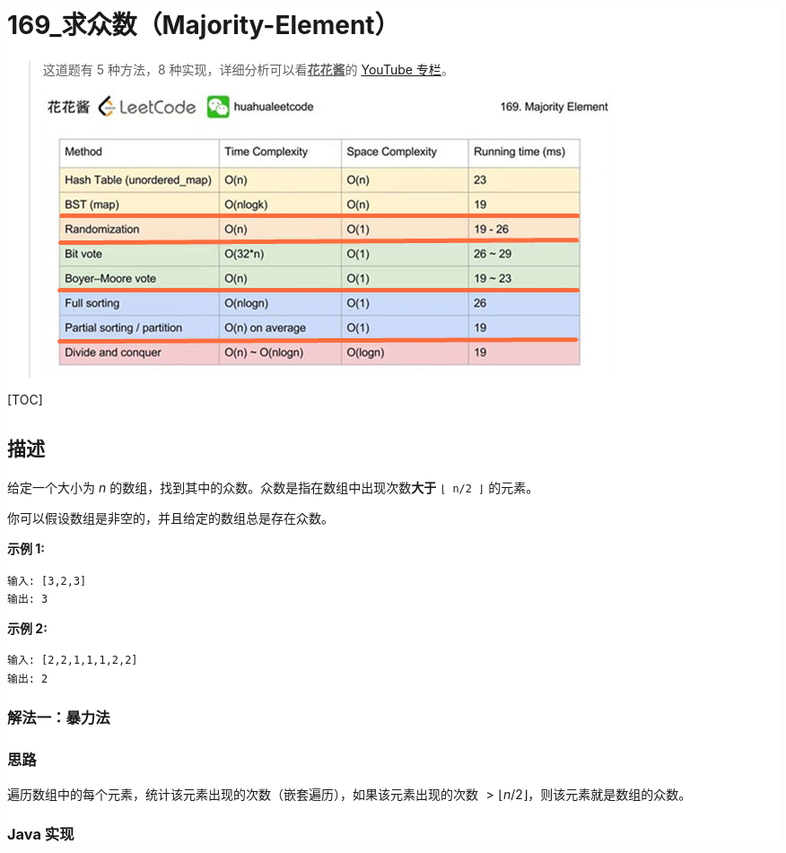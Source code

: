 # 169_求众数（Majority-Element）

> 这道题有 5 种方法，8 种实现，详细分析可以看<u>**花花酱**</u>的 [YouTube 专栏](https://www.youtube.com/watch?v=LPIvL-jvGdA)。
>
> ![solutions](../figs/169_solutions.jpg)

[TOC]

## 描述

给定一个大小为 *n* 的数组，找到其中的众数。众数是指在数组中出现次数**大于** `⌊ n/2 ⌋` 的元素。

你可以假设数组是非空的，并且给定的数组总是存在众数。

**示例 1:**

```
输入: [3,2,3]
输出: 3
```

**示例 2:**

```
输入: [2,2,1,1,1,2,2]
输出: 2
```

### 解法一：暴力法

### 思路

遍历数组中的每个元素，统计该元素出现的次数（嵌套遍历），如果该元素出现的次数 $> \left \lfloor n/2 \right \rfloor$，则该元素就是数组的众数。

### Java 实现
